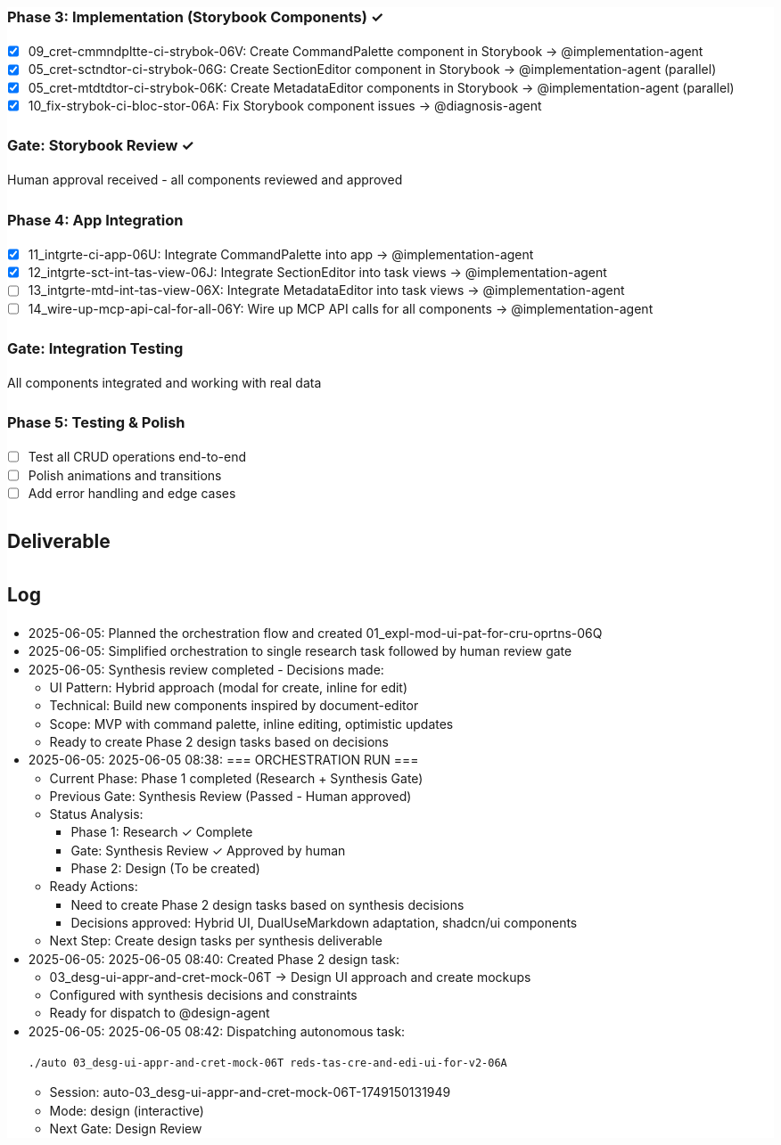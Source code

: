 ### Phase 3: Implementation (Storybook Components) ✓
- [x] 09_cret-cmmndpltte-ci-strybok-06V: Create CommandPalette component in Storybook → @implementation-agent
- [x] 05_cret-sctndtor-ci-strybok-06G: Create SectionEditor component in Storybook → @implementation-agent (parallel)
- [x] 05_cret-mtdtdtor-ci-strybok-06K: Create MetadataEditor components in Storybook → @implementation-agent (parallel)
- [x] 10_fix-strybok-ci-bloc-stor-06A: Fix Storybook component issues → @diagnosis-agent

### Gate: Storybook Review ✓
Human approval received - all components reviewed and approved

### Phase 4: App Integration
- [x] 11_intgrte-ci-app-06U: Integrate CommandPalette into app → @implementation-agent
- [x] 12_intgrte-sct-int-tas-view-06J: Integrate SectionEditor into task views → @implementation-agent
- [ ] 13_intgrte-mtd-int-tas-view-06X: Integrate MetadataEditor into task views → @implementation-agent
- [ ] 14_wire-up-mcp-api-cal-for-all-06Y: Wire up MCP API calls for all components → @implementation-agent

### Gate: Integration Testing
All components integrated and working with real data

### Phase 5: Testing & Polish
- [ ] Test all CRUD operations end-to-end
- [ ] Polish animations and transitions
- [ ] Add error handling and edge cases

## Deliverable

## Log
- 2025-06-05: Planned the orchestration flow and created 01_expl-mod-ui-pat-for-cru-oprtns-06Q
- 2025-06-05: Simplified orchestration to single research task followed by human review gate
- 2025-06-05: Synthesis review completed - Decisions made:
  - UI Pattern: Hybrid approach (modal for create, inline for edit)
  - Technical: Build new components inspired by document-editor
  - Scope: MVP with command palette, inline editing, optimistic updates
  - Ready to create Phase 2 design tasks based on decisions
- 2025-06-05: 2025-06-05 08:38: === ORCHESTRATION RUN ===
  - Current Phase: Phase 1 completed (Research + Synthesis Gate)
  - Previous Gate: Synthesis Review (Passed - Human approved)
  - Status Analysis:
    - Phase 1: Research ✓ Complete
    - Gate: Synthesis Review ✓ Approved by human
    - Phase 2: Design (To be created)
  - Ready Actions:
    - Need to create Phase 2 design tasks based on synthesis decisions
    - Decisions approved: Hybrid UI, DualUseMarkdown adaptation, shadcn/ui components
  - Next Step: Create design tasks per synthesis deliverable
- 2025-06-05: 2025-06-05 08:40: Created Phase 2 design task:
  - 03_desg-ui-appr-and-cret-mock-06T → Design UI approach and create mockups
  - Configured with synthesis decisions and constraints
  - Ready for dispatch to @design-agent
- 2025-06-05: 2025-06-05 08:42: Dispatching autonomous task:
  ```bash
  ./auto 03_desg-ui-appr-and-cret-mock-06T reds-tas-cre-and-edi-ui-for-v2-06A
  ```
  - Session: auto-03_desg-ui-appr-and-cret-mock-06T-1749150131949
  - Mode: design (interactive)
  - Next Gate: Design Review